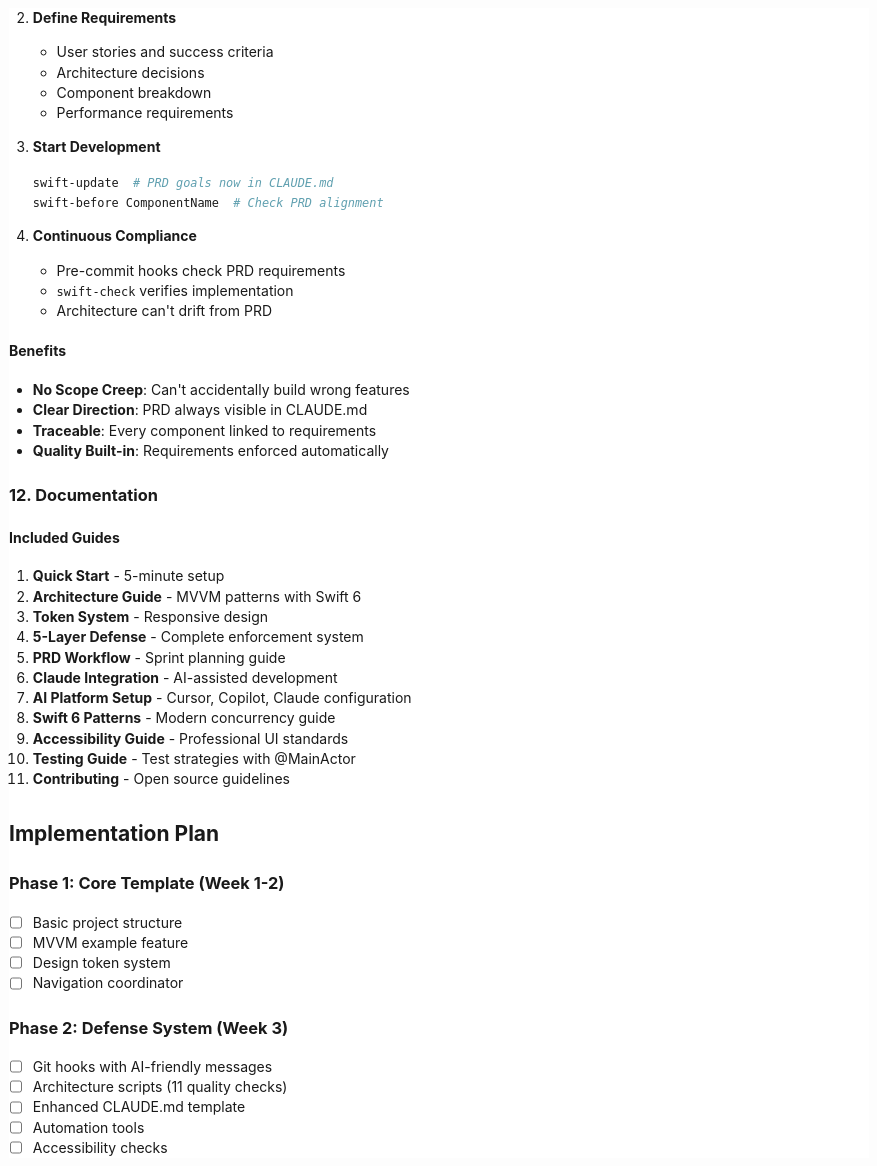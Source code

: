 2. **Define Requirements**
   - User stories and success criteria
   - Architecture decisions
   - Component breakdown
   - Performance requirements

3. **Start Development**
   ```bash
   swift-update  # PRD goals now in CLAUDE.md
   swift-before ComponentName  # Check PRD alignment
   ```

4. **Continuous Compliance**
   - Pre-commit hooks check PRD requirements
   - `swift-check` verifies implementation
   - Architecture can't drift from PRD

#### Benefits
- **No Scope Creep**: Can't accidentally build wrong features
- **Clear Direction**: PRD always visible in CLAUDE.md
- **Traceable**: Every component linked to requirements
- **Quality Built-in**: Requirements enforced automatically

### 12. Documentation

#### Included Guides
1. **Quick Start** - 5-minute setup
2. **Architecture Guide** - MVVM patterns with Swift 6
3. **Token System** - Responsive design
4. **5-Layer Defense** - Complete enforcement system
5. **PRD Workflow** - Sprint planning guide
6. **Claude Integration** - AI-assisted development
7. **AI Platform Setup** - Cursor, Copilot, Claude configuration
8. **Swift 6 Patterns** - Modern concurrency guide
9. **Accessibility Guide** - Professional UI standards
10. **Testing Guide** - Test strategies with @MainActor
11. **Contributing** - Open source guidelines

## Implementation Plan

### Phase 1: Core Template (Week 1-2)
- [ ] Basic project structure
- [ ] MVVM example feature
- [ ] Design token system
- [ ] Navigation coordinator

### Phase 2: Defense System (Week 3)
- [ ] Git hooks with AI-friendly messages
- [ ] Architecture scripts (11 quality checks)
- [ ] Enhanced CLAUDE.md template
- [ ] Automation tools
- [ ] Accessibility checks
